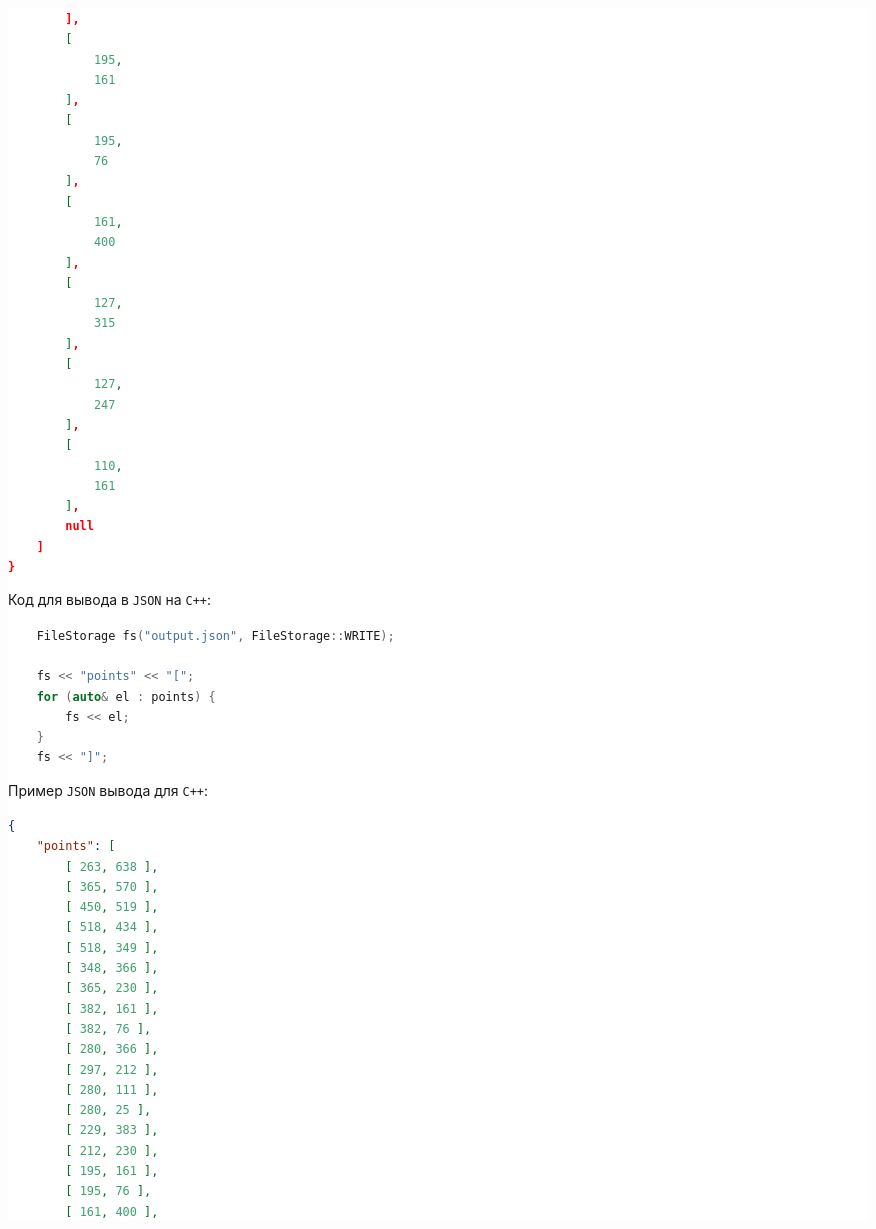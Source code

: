 ```json
        ],
        [
            195,
            161
        ],
        [
            195,
            76
        ],
        [
            161,
            400
        ],
        [
            127,
            315
        ],
        [
            127,
            247
        ],
        [
            110,
            161
        ],
        null
    ]
}
```

Код для вывода в `JSON` на `C++`:

```c++
    FileStorage fs("output.json", FileStorage::WRITE);

    fs << "points" << "[";
    for (auto& el : points) {
        fs << el;
    }
    fs << "]";
```

Пример `JSON` вывода для `C++`:

```json
{
    "points": [
        [ 263, 638 ],
        [ 365, 570 ],
        [ 450, 519 ],
        [ 518, 434 ],
        [ 518, 349 ],
        [ 348, 366 ],
        [ 365, 230 ],
        [ 382, 161 ],
        [ 382, 76 ],
        [ 280, 366 ],
        [ 297, 212 ],
        [ 280, 111 ],
        [ 280, 25 ],
        [ 229, 383 ],
        [ 212, 230 ],
        [ 195, 161 ],
        [ 195, 76 ],
        [ 161, 400 ],
```